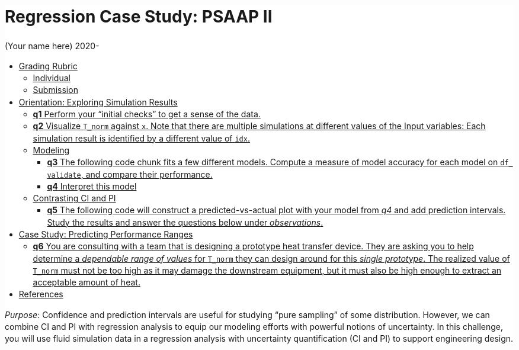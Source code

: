 Regression Case Study: PSAAP II
================
(Your name here)
2020-

- [Grading Rubric](#grading-rubric)
  - [Individual](#individual)
  - [Submission](#submission)
- [Orientation: Exploring Simulation
  Results](#orientation-exploring-simulation-results)
  - [**q1** Perform your “initial checks” to get a sense of the
    data.](#q1-perform-your-initial-checks-to-get-a-sense-of-the-data)
  - [**q2** Visualize `T_norm` against `x`. Note that there are multiple
    simulations at different values of the Input variables: Each
    simulation result is identified by a different value of
    `idx`.](#q2-visualize-t_norm-against-x-note-that-there-are-multiple-simulations-at-different-values-of-the-input-variables-each-simulation-result-is-identified-by-a-different-value-of-idx)
  - [Modeling](#modeling)
    - [**q3** The following code chunk fits a few different models.
      Compute a measure of model accuracy for each model on
      `df_validate`, and compare their
      performance.](#q3-the-following-code-chunk-fits-a-few-different-models-compute-a-measure-of-model-accuracy-for-each-model-on-df_validate-and-compare-their-performance)
    - [**q4** Interpret this model](#q4-interpret-this-model)
  - [Contrasting CI and PI](#contrasting-ci-and-pi)
    - [**q5** The following code will construct a predicted-vs-actual
      plot with your model from *q4* and add prediction intervals. Study
      the results and answer the questions below under
      *observations*.](#q5-the-following-code-will-construct-a-predicted-vs-actual-plot-with-your-model-from-q4-and-add-prediction-intervals-study-the-results-and-answer-the-questions-below-under-observations)
- [Case Study: Predicting Performance
  Ranges](#case-study-predicting-performance-ranges)
  - [**q6** You are consulting with a team that is designing a prototype
    heat transfer device. They are asking you to help determine a
    *dependable range of values* for `T_norm` they can design around for
    this *single prototype*. The realized value of `T_norm` must not be
    too high as it may damage the downstream equipment, but it must also
    be high enough to extract an acceptable amount of
    heat.](#q6-you-are-consulting-with-a-team-that-is-designing-a-prototype-heat-transfer-device-they-are-asking-you-to-help-determine-a-dependable-range-of-values-for-t_norm-they-can-design-around-for-this-single-prototype-the-realized-value-of-t_norm-must-not-be-too-high-as-it-may-damage-the-downstream-equipment-but-it-must-also-be-high-enough-to-extract-an-acceptable-amount-of-heat)
- [References](#references)

*Purpose*: Confidence and prediction intervals are useful for studying
“pure sampling” of some distribution. However, we can combine CI and PI
with regression analysis to equip our modeling efforts with powerful
notions of uncertainty. In this challenge, you will use fluid simulation
data in a regression analysis with uncertainty quantification (CI and
PI) to support engineering design.
